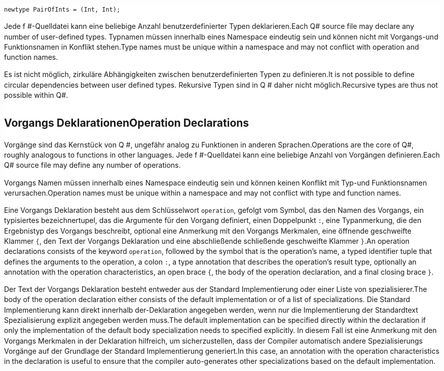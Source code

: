 ```qsharp
newtype PairOfInts = (Int, Int);
```

<span data-ttu-id="407e1-134">Jede f #-Quelldatei kann eine beliebige Anzahl benutzerdefinierter Typen deklarieren.</span><span class="sxs-lookup"><span data-stu-id="407e1-134">Each Q# source file may declare any number of user-defined types.</span></span>
<span data-ttu-id="407e1-135">Typnamen müssen innerhalb eines Namespace eindeutig sein und können nicht mit Vorgangs-und Funktionsnamen in Konflikt stehen.</span><span class="sxs-lookup"><span data-stu-id="407e1-135">Type names must be unique within a namespace and may not conflict with operation and function names.</span></span>

<span data-ttu-id="407e1-136">Es ist nicht möglich, zirkuläre Abhängigkeiten zwischen benutzerdefinierten Typen zu definieren.</span><span class="sxs-lookup"><span data-stu-id="407e1-136">It is not possible to define circular dependencies between user defined types.</span></span> <span data-ttu-id="407e1-137">Rekursive Typen sind in Q # daher nicht möglich.</span><span class="sxs-lookup"><span data-stu-id="407e1-137">Recursive types are thus not possible within Q#.</span></span>

## <a name="operation-declarations"></a><span data-ttu-id="407e1-138">Vorgangs Deklarationen</span><span class="sxs-lookup"><span data-stu-id="407e1-138">Operation Declarations</span></span>

<span data-ttu-id="407e1-139">Vorgänge sind das Kernstück von Q #, ungefähr analog zu Funktionen in anderen Sprachen.</span><span class="sxs-lookup"><span data-stu-id="407e1-139">Operations are the core of Q#, roughly analogous to functions in other languages.</span></span>
<span data-ttu-id="407e1-140">Jede f #-Quelldatei kann eine beliebige Anzahl von Vorgängen definieren.</span><span class="sxs-lookup"><span data-stu-id="407e1-140">Each Q# source file may define any number of operations.</span></span>

<span data-ttu-id="407e1-141">Vorgangs Namen müssen innerhalb eines Namespace eindeutig sein und können keinen Konflikt mit Typ-und Funktionsnamen verursachen.</span><span class="sxs-lookup"><span data-stu-id="407e1-141">Operation names must be unique within a namespace and may not conflict with type and function names.</span></span>

<span data-ttu-id="407e1-142">Eine Vorgangs Deklaration besteht aus dem Schlüsselwort `operation`, gefolgt vom Symbol, das den Namen des Vorgangs, ein typisiertes bezeichnertupel, das die Argumente für den Vorgang definiert, einen Doppelpunkt `:`, eine Typanmerkung, die den Ergebnistyp des Vorgangs beschreibt, optional eine Anmerkung mit den Vorgangs Merkmalen, eine öffnende geschweifte Klammer `{`, den Text der Vorgangs Deklaration und eine abschließende schließende geschweifte Klammer `}`.</span><span class="sxs-lookup"><span data-stu-id="407e1-142">An operation declarations consists of the keyword `operation`, followed by the symbol that is the operation’s name, a typed identifier tuple that defines the arguments to the operation, a colon `:`, a type annotation that describes the operation’s result type, optionally an annotation with the operation characteristics, an open brace `{`, the body of the operation declaration, and a final closing brace `}`.</span></span>

<span data-ttu-id="407e1-143">Der Text der Vorgangs Deklaration besteht entweder aus der Standard Implementierung oder einer Liste von spezialisierer.</span><span class="sxs-lookup"><span data-stu-id="407e1-143">The body of the operation declaration either consists of the default implementation or of a list of specializations.</span></span>
<span data-ttu-id="407e1-144">Die Standard Implementierung kann direkt innerhalb der-Deklaration angegeben werden, wenn nur die Implementierung der Standardtext Spezialisierung explizit angegeben werden muss.</span><span class="sxs-lookup"><span data-stu-id="407e1-144">The default implementation can be specified directly within the declaration if only the implementation of the default body specialization needs to specified explicitly.</span></span>
<span data-ttu-id="407e1-145">In diesem Fall ist eine Anmerkung mit den Vorgangs Merkmalen in der Deklaration hilfreich, um sicherzustellen, dass der Compiler automatisch andere Spezialisierungs Vorgänge auf der Grundlage der Standard Implementierung generiert.</span><span class="sxs-lookup"><span data-stu-id="407e1-145">In this case, an annotation with the operation characteristics in the declaration is useful to ensure that the compiler auto-generates other specializations based on the default implementation.</span></span> 
